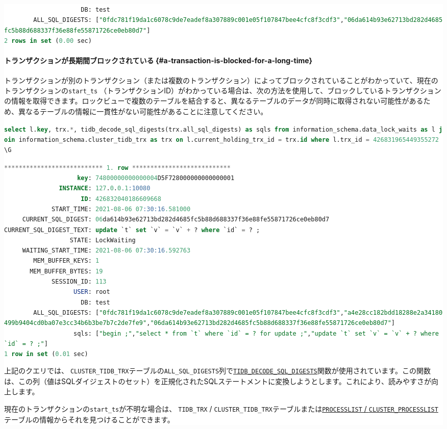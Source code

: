 ```sql
                     DB: test
        ALL_SQL_DIGESTS: ["0fdc781f19da1c6078c9de7eadef8a307889c001e05f107847bee4cfc8f3cdf3","06da614b93e62713bd282d4685fc5b88d688337f36e88fe55871726ce0eb80d7"]
2 rows in set (0.00 sec)
```

#### トランザクションが長期間ブロックされている {#a-transaction-is-blocked-for-a-long-time}

トランザクションが別のトランザクション（または複数のトランザクション）によってブロックされていることがわかっていて、現在のトランザクションの`start_ts` （トランザクションID）がわかっている場合は、次の方法を使用して、ブロックしているトランザクションの情報を取得できます。ロックビューで複数のテーブルを結合すると、異なるテーブルのデータが同時に取得されない可能性があるため、異なるテーブルの情報に一貫性がない可能性があることに注意してください。


```sql
select l.key, trx.*, tidb_decode_sql_digests(trx.all_sql_digests) as sqls from information_schema.data_lock_waits as l join information_schema.cluster_tidb_trx as trx on l.current_holding_trx_id = trx.id where l.trx_id = 426831965449355272\G
```

```sql
*************************** 1. row ***************************
                    key: 74800000000000004D5F728000000000000001
               INSTANCE: 127.0.0.1:10080
                     ID: 426832040186609668
             START_TIME: 2021-08-06 07:30:16.581000
     CURRENT_SQL_DIGEST: 06da614b93e62713bd282d4685fc5b88d688337f36e88fe55871726ce0eb80d7
CURRENT_SQL_DIGEST_TEXT: update `t` set `v` = `v` + ? where `id` = ? ;
                  STATE: LockWaiting
     WAITING_START_TIME: 2021-08-06 07:30:16.592763
        MEM_BUFFER_KEYS: 1
       MEM_BUFFER_BYTES: 19
             SESSION_ID: 113
                   USER: root
                     DB: test
        ALL_SQL_DIGESTS: ["0fdc781f19da1c6078c9de7eadef8a307889c001e05f107847bee4cfc8f3cdf3","a4e28cc182bdd18288e2a34180499b9404cd0ba07e3cc34b6b3be7b7c2de7fe9","06da614b93e62713bd282d4685fc5b88d688337f36e88fe55871726ce0eb80d7"]
                   sqls: ["begin ;","select * from `t` where `id` = ? for update ;","update `t` set `v` = `v` + ? where `id` = ? ;"]
1 row in set (0.01 sec)
```

上記のクエリでは、 `CLUSTER_TIDB_TRX`テーブルの`ALL_SQL_DIGESTS`列で[`TIDB_DECODE_SQL_DIGESTS`](/functions-and-operators/tidb-functions.md#tidb_decode_sql_digests)関数が使用されています。この関数は、この列（値はSQLダイジェストのセット）を正規化されたSQLステートメントに変換しようとします。これにより、読みやすさが向上します。

現在のトランザクションの`start_ts`が不明な場合は、 `TIDB_TRX` / `CLUSTER_TIDB_TRX`テーブルまたは[`PROCESSLIST` / <code>CLUSTER_PROCESSLIST</code>](/information-schema/information-schema-processlist.md)テーブルの情報からそれを見つけることができます。
